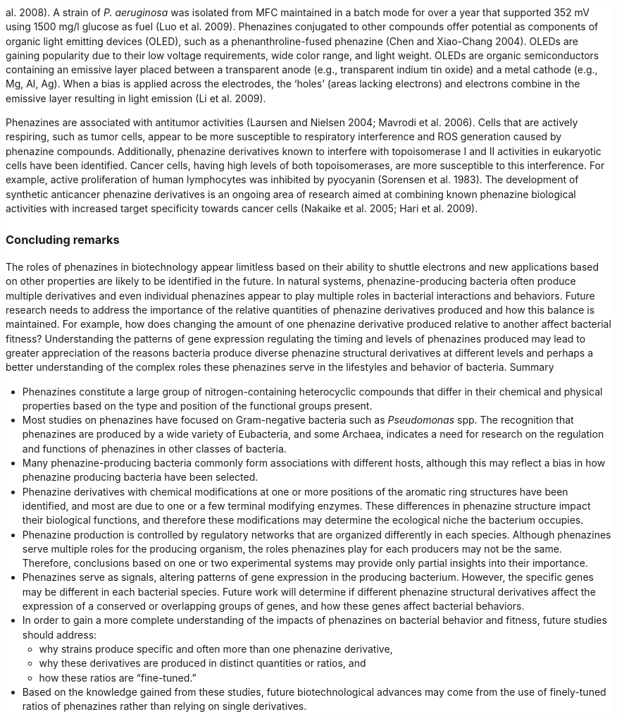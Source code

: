 al. 2008). A strain of *P. aeruginosa* was isolated from MFC maintained in a batch mode for over a year that supported 352 mV using 1500 mg/l glucose as fuel (Luo et al. 2009). Phenazines conjugated to other compounds offer potential as components of organic light emitting devices (OLED), such as a phenanthroline-fused phenazine (Chen and Xiao-Chang 2004). OLEDs are gaining popularity due to their low voltage requirements, wide color range, and light weight. OLEDs are organic semiconductors containing an emissive layer placed between a transparent anode (e.g., transparent indium tin oxide) and a metal cathode (e.g., Mg, Al, Ag). When a bias is applied across the electrodes, the ‘holes’ (areas lacking electrons) and electrons combine in the emissive layer resulting in light emission (Li et al. 2009).

Phenazines are associated with antitumor activities (Laursen and Nielsen 2004; Mavrodi et al. 2006). Cells that are actively respiring, such as tumor cells, appear to be more susceptible to respiratory interference and ROS generation caused by phenazine compounds. Additionally, phenazine derivatives known to interfere with topoisomerase I and II activities in eukaryotic cells have been identified. Cancer cells, having high levels of both topoisomerases, are more susceptible to this interference. For example, active proliferation of human lymphocytes was inhibited by pyocyanin (Sorensen et al. 1983). The development of synthetic anticancer phenazine derivatives is an ongoing area of research aimed at combining known phenazine biological activities with increased target specificity towards cancer cells (Nakaike et al. 2005; Hari et al. 2009).

### Concluding remarks

The roles of phenazines in biotechnology appear limitless based on their ability to shuttle electrons and new applications based on other properties are likely to be identified in the future. In natural systems, phenazine-producing bacteria often produce multiple derivatives and even individual phenazines appear to play multiple roles in bacterial interactions and behaviors. Future research needs to address the importance of the relative quantities of phenazine derivatives produced and how this balance is maintained. For example, how does changing the amount of one phenazine derivative produced relative to another affect bacterial fitness? Understanding the patterns of gene expression regulating the timing and levels of phenazines produced may lead to greater appreciation of the reasons bacteria produce diverse phenazine structural derivatives at different levels and perhaps a better understanding of the complex roles these phenazines serve in the lifestyles and behavior of bacteria.
Summary

- Phenazines constitute a large group of nitrogen-containing heterocyclic compounds that differ in their chemical and physical properties based on the type and position of the functional groups present.
- Most studies on phenazines have focused on Gram-negative bacteria such as *Pseudomonas* spp. The recognition that phenazines are produced by a wide variety of Eubacteria, and some Archaea, indicates a need for research on the regulation and functions of phenazines in other classes of bacteria.
- Many phenazine-producing bacteria commonly form associations with different hosts, although this may reflect a bias in how phenazine producing bacteria have been selected.
- Phenazine derivatives with chemical modifications at one or more positions of the aromatic ring structures have been identified, and most are due to one or a few terminal modifying enzymes. These differences in phenazine structure impact their biological functions, and therefore these modifications may determine the ecological niche the bacterium occupies.
- Phenazine production is controlled by regulatory networks that are organized differently in each species. Although phenazines serve multiple roles for the producing organism, the roles phenazines play for each producers may not be the same. Therefore, conclusions based on one or two experimental systems may provide only partial insights into their importance.
- Phenazines serve as signals, altering patterns of gene expression in the producing bacterium. However, the specific genes may be different in each bacterial species. Future work will determine if different phenazine structural derivatives affect the expression of a conserved or overlapping groups of genes, and how these genes affect bacterial behaviors.
- In order to gain a more complete understanding of the impacts of phenazines on bacterial behavior and fitness, future studies should address:
  - why strains produce specific and often more than one phenazine derivative,
  - why these derivatives are produced in distinct quantities or ratios, and
  - how these ratios are “fine-tuned.”
- Based on the knowledge gained from these studies, future biotechnological advances may come from the use of finely-tuned ratios of phenazines rather than relying on single derivatives.

